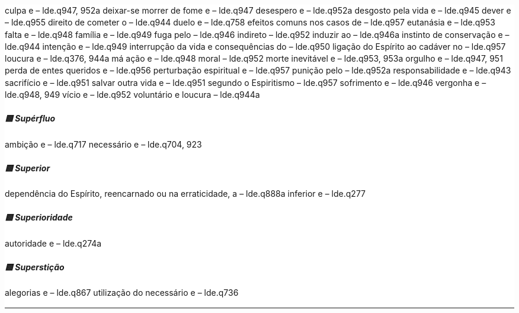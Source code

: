 culpa e – lde.q947, 952a
deixar-se morrer de fome e – lde.q947
desespero e – lde.q952a
desgosto pela vida e – lde.q945
dever e – lde.q955
direito de cometer o – lde.q944
duelo e – lde.q758
efeitos comuns nos casos de – lde.q957
eutanásia e – lde.q953
falta e – lde.q948
família e – lde.q949
fuga pelo – lde.q946
indireto – lde.q952
induzir ao – lde.q946a
instinto de conservação e – lde.q944
intenção e – lde.q949
interrupção da vida e
consequências do – lde.q950
ligação do Espírito ao cadáver no – lde.q957
loucura e – lde.q376, 944a
má ação e – lde.q948
moral – lde.q952
morte inevitável e – lde.q953, 953a
orgulho e – lde.q947, 951
perda de entes queridos e – lde.q956
perturbação espiritual e – lde.q957
punição pelo – lde.q952a
responsabilidade e – lde.q943
sacrifício e – lde.q951
salvar outra vida e – lde.q951
segundo o Espiritismo – lde.q957
sofrimento e – lde.q946
vergonha e – lde.q948, 949
vício e – lde.q952
voluntário e loucura – lde.q944a
##### 🟨 Supérfluo
ambição e – lde.q717
necessário e – lde.q704, 923
##### 🟨 Superior
dependência do Espírito, reencarnado
ou na erraticidade, a – lde.q888a
inferior e – lde.q277
##### 🟨 Superioridade
autoridade e – lde.q274a
##### 🟨 Superstição
alegorias e – lde.q867
utilização do necessário e – lde.q736

---
